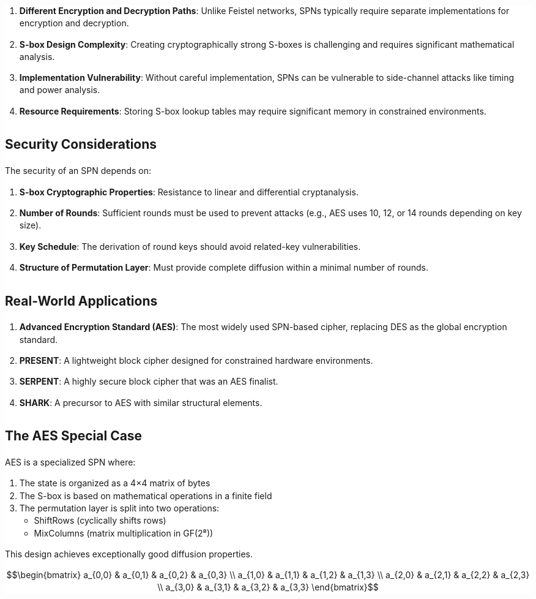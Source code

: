 1. **Different Encryption and Decryption Paths**: Unlike Feistel networks, SPNs typically require separate implementations for encryption and decryption.

2. **S-box Design Complexity**: Creating cryptographically strong S-boxes is challenging and requires significant mathematical analysis.

3. **Implementation Vulnerability**: Without careful implementation, SPNs can be vulnerable to side-channel attacks like timing and power analysis.

4. **Resource Requirements**: Storing S-box lookup tables may require significant memory in constrained environments.

## Security Considerations

The security of an SPN depends on:

1. **S-box Cryptographic Properties**: Resistance to linear and differential cryptanalysis.

2. **Number of Rounds**: Sufficient rounds must be used to prevent attacks (e.g., AES uses 10, 12, or 14 rounds depending on key size).

3. **Key Schedule**: The derivation of round keys should avoid related-key vulnerabilities.

4. **Structure of Permutation Layer**: Must provide complete diffusion within a minimal number of rounds.

## Real-World Applications

1. **Advanced Encryption Standard (AES)**: The most widely used SPN-based cipher, replacing DES as the global encryption standard.

2. **PRESENT**: A lightweight block cipher designed for constrained hardware environments.

3. **SERPENT**: A highly secure block cipher that was an AES finalist.

4. **SHARK**: A precursor to AES with similar structural elements.

## The AES Special Case

AES is a specialized SPN where:

1. The state is organized as a 4×4 matrix of bytes
2. The S-box is based on mathematical operations in a finite field
3. The permutation layer is split into two operations:
   - ShiftRows (cyclically shifts rows)
   - MixColumns (matrix multiplication in GF(2⁸))

This design achieves exceptionally good diffusion properties.

```math
\begin{bmatrix}
a_{0,0} & a_{0,1} & a_{0,2} & a_{0,3} \\
a_{1,0} & a_{1,1} & a_{1,2} & a_{1,3} \\
a_{2,0} & a_{2,1} & a_{2,2} & a_{2,3} \\
a_{3,0} & a_{3,1} & a_{3,2} & a_{3,3}
\end{bmatrix}
```
